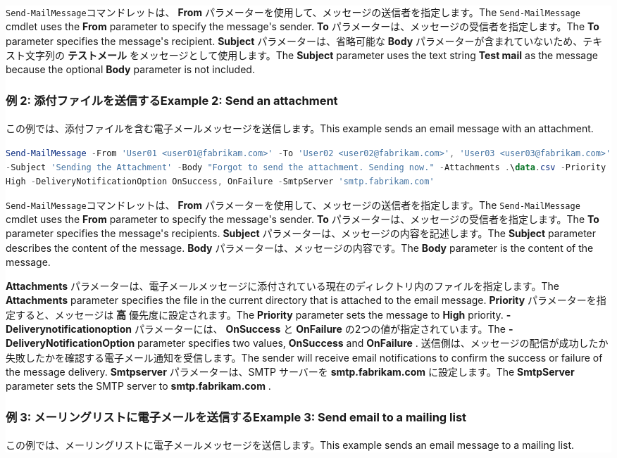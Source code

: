 <span data-ttu-id="79fba-123">`Send-MailMessage`コマンドレットは、 **From** パラメーターを使用して、メッセージの送信者を指定します。</span><span class="sxs-lookup"><span data-stu-id="79fba-123">The `Send-MailMessage` cmdlet uses the **From** parameter to specify the message's sender.</span></span> <span data-ttu-id="79fba-124">**To** パラメーターは、メッセージの受信者を指定します。</span><span class="sxs-lookup"><span data-stu-id="79fba-124">The **To** parameter specifies the message's recipient.</span></span> <span data-ttu-id="79fba-125">**Subject** パラメーターは、省略可能な **Body** パラメーターが含まれていないため、テキスト文字列の **テストメール** をメッセージとして使用します。</span><span class="sxs-lookup"><span data-stu-id="79fba-125">The **Subject** parameter uses the text string **Test mail** as the message because the optional **Body** parameter is not included.</span></span>

### <span data-ttu-id="79fba-126">例 2: 添付ファイルを送信する</span><span class="sxs-lookup"><span data-stu-id="79fba-126">Example 2: Send an attachment</span></span>

<span data-ttu-id="79fba-127">この例では、添付ファイルを含む電子メールメッセージを送信します。</span><span class="sxs-lookup"><span data-stu-id="79fba-127">This example sends an email message with an attachment.</span></span>

```powershell
Send-MailMessage -From 'User01 <user01@fabrikam.com>' -To 'User02 <user02@fabrikam.com>', 'User03 <user03@fabrikam.com>' -Subject 'Sending the Attachment' -Body "Forgot to send the attachment. Sending now." -Attachments .\data.csv -Priority High -DeliveryNotificationOption OnSuccess, OnFailure -SmtpServer 'smtp.fabrikam.com'
```

<span data-ttu-id="79fba-128">`Send-MailMessage`コマンドレットは、 **From** パラメーターを使用して、メッセージの送信者を指定します。</span><span class="sxs-lookup"><span data-stu-id="79fba-128">The `Send-MailMessage` cmdlet uses the **From** parameter to specify the message's sender.</span></span> <span data-ttu-id="79fba-129">**To** パラメーターは、メッセージの受信者を指定します。</span><span class="sxs-lookup"><span data-stu-id="79fba-129">The **To** parameter specifies the message's recipients.</span></span> <span data-ttu-id="79fba-130">**Subject** パラメーターは、メッセージの内容を記述します。</span><span class="sxs-lookup"><span data-stu-id="79fba-130">The **Subject** parameter describes the content of the message.</span></span> <span data-ttu-id="79fba-131">**Body** パラメーターは、メッセージの内容です。</span><span class="sxs-lookup"><span data-stu-id="79fba-131">The **Body** parameter is the content of the message.</span></span>

<span data-ttu-id="79fba-132">**Attachments** パラメーターは、電子メールメッセージに添付されている現在のディレクトリ内のファイルを指定します。</span><span class="sxs-lookup"><span data-stu-id="79fba-132">The **Attachments** parameter specifies the file in the current directory that is attached to the email message.</span></span> <span data-ttu-id="79fba-133">**Priority** パラメーターを指定すると、メッセージは **高** 優先度に設定されます。</span><span class="sxs-lookup"><span data-stu-id="79fba-133">The **Priority** parameter sets the message to **High** priority.</span></span> <span data-ttu-id="79fba-134">**-Deliverynotificationoption** パラメーターには、 **OnSuccess** と **OnFailure** の2つの値が指定されています。</span><span class="sxs-lookup"><span data-stu-id="79fba-134">The **-DeliveryNotificationOption** parameter specifies two values, **OnSuccess** and **OnFailure** .</span></span> <span data-ttu-id="79fba-135">送信側は、メッセージの配信が成功したか失敗したかを確認する電子メール通知を受信します。</span><span class="sxs-lookup"><span data-stu-id="79fba-135">The sender will receive email notifications to confirm the success or failure of the message delivery.</span></span>
<span data-ttu-id="79fba-136">**Smtpserver** パラメーターは、SMTP サーバーを **smtp.fabrikam.com** に設定します。</span><span class="sxs-lookup"><span data-stu-id="79fba-136">The **SmtpServer** parameter sets the SMTP server to **smtp.fabrikam.com** .</span></span>

### <span data-ttu-id="79fba-137">例 3: メーリングリストに電子メールを送信する</span><span class="sxs-lookup"><span data-stu-id="79fba-137">Example 3: Send email to a mailing list</span></span>

<span data-ttu-id="79fba-138">この例では、メーリングリストに電子メールメッセージを送信します。</span><span class="sxs-lookup"><span data-stu-id="79fba-138">This example sends an email message to a mailing list.</span></span>
